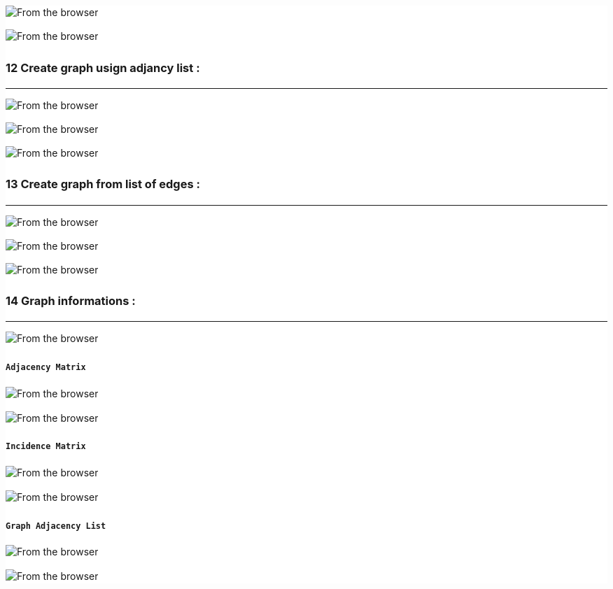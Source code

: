 ![From the browser](docs/readme/images/usage-init-graph.png)

![From the browser](docs/readme/images/usage-init-graph-message.png)


### **12** Create graph usign adjancy list <a id="create-graph-using-adjacency-list"></a>:
---
![From the browser](docs/readme/images/usage-create-graph-usign-adjacency-matrix.png)


![From the browser](docs/readme/images/usage-create-graph-usign-adjacency-matrix-enter.png)

![From the browser](docs/readme/images/usage-create-graph-usign-adjacency-matrix-message.png)

### **13** Create graph from list of edges <a id="create-graph-from-list-of-edges"></a>:
---
![From the browser](docs/readme/images/usage-create-graph-usign-list-of-edges.png)


![From the browser](docs/readme/images/usage-create-graph-usign-list-of-edges-enter.png)

![From the browser](docs/readme/images/usage-create-graph-usign-list-of-edges-message.png)

### **14** Graph informations <a id="graph-informations"></a> : 
---

![From the browser](docs/readme/images/usage-info-all.png)

#### `Adjacency Matrix`

![From the browser](docs/readme/images/usage-info-matrix-adjacent.png)

![From the browser](docs/readme/images/usage-info-matrix-adjacent-show.png)


#### `Incidence Matrix`

![From the browser](docs/readme/images/usage-info-matrix-incident.png)

![From the browser](docs/readme/images/usage-info-matrix-incident-show.png)

#### `Graph Adjacency List`

![From the browser](docs/readme/images/usage-info-list-adjacent.png)

![From the browser](docs/readme/images/usage-info-list-adjacent-show.png)
